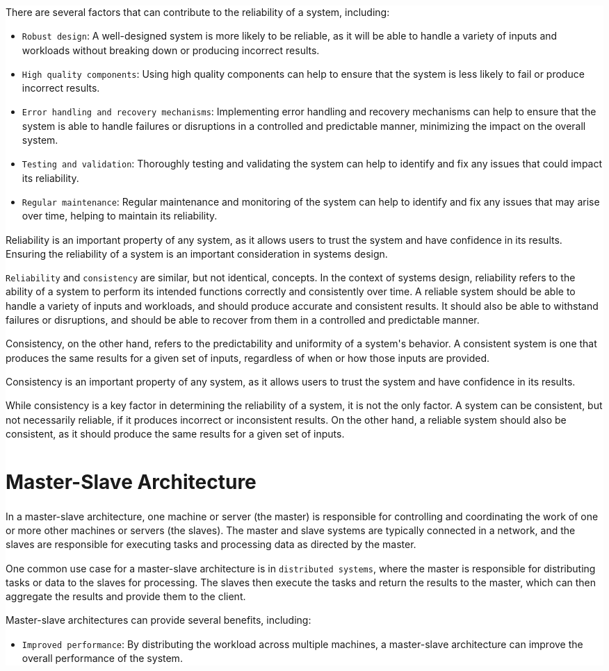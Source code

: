 There are several factors that can contribute to the reliability of a system, including:

* `Robust design`: A well-designed system is more likely to be reliable, as it will be able to handle a variety of inputs and workloads without breaking down or producing incorrect results.

* `High quality components`: Using high quality components can help to ensure that the system is less likely to fail or produce incorrect results.

* `Error handling and recovery mechanisms`: Implementing error handling and recovery mechanisms can help to ensure that the system is able to handle failures or disruptions in a controlled and predictable manner, minimizing the impact on the overall system.

* `Testing and validation`: Thoroughly testing and validating the system can help to identify and fix any issues that could impact its reliability.

* `Regular maintenance`: Regular maintenance and monitoring of the system can help to identify and fix any issues that may arise over time, helping to maintain its reliability.

Reliability is an important property of any system, as it allows users to trust the system and have confidence in its results. Ensuring the reliability of a system is an important consideration in systems design.

`Reliability` and `consistency` are similar, but not identical, concepts. In the context of systems design, reliability refers to the ability of a system to perform its intended functions correctly and consistently over time. A reliable system should be able to handle a variety of inputs and workloads, and should produce accurate and consistent results. It should also be able to withstand failures or disruptions, and should be able to recover from them in a controlled and predictable manner.

Consistency, on the other hand, refers to the predictability and uniformity of a system's behavior. A consistent system is one that produces the same results for a given set of inputs, regardless of when or how those inputs are provided. 

Consistency is an important property of any system, as it allows users to trust the system and have confidence in its results.

While consistency is a key factor in determining the reliability of a system, it is not the only factor. A system can be consistent, but not necessarily reliable, if it produces incorrect or inconsistent results. On the other hand, a reliable system should also be consistent, as it should produce the same results for a given set of inputs.

# Master-Slave Architecture <a name='master-slave'></a>

In a master-slave architecture, one machine or server (the master) is responsible for controlling and coordinating the work of one or more other machines or servers (the slaves). The master and slave systems are typically connected in a network, and the slaves are responsible for executing tasks and processing data as directed by the master.

One common use case for a master-slave architecture is in `distributed systems`, where the master is responsible for distributing tasks or data to the slaves for processing. The slaves then execute the tasks and return the results to the master, which can then aggregate the results and provide them to the client.

Master-slave architectures can provide several benefits, including:

* `Improved performance`: By distributing the workload across multiple machines, a master-slave architecture can improve the overall performance of the system.
